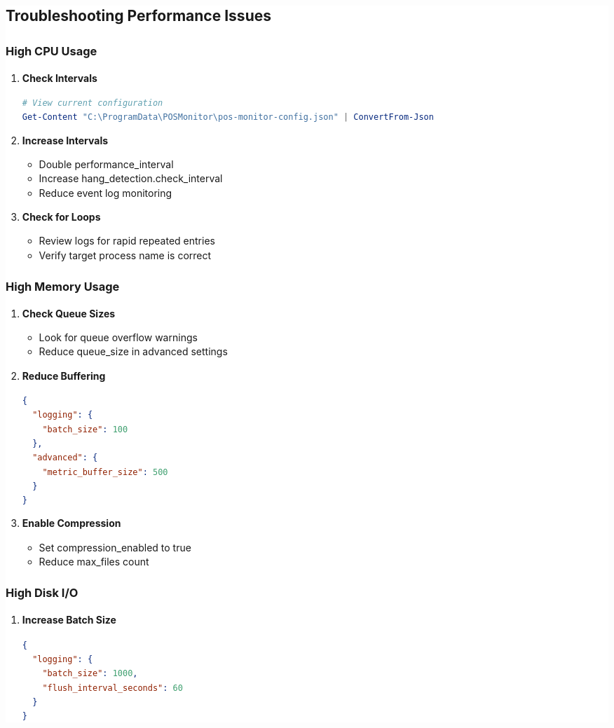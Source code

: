 
## Troubleshooting Performance Issues

### High CPU Usage

1. **Check Intervals**
   ```powershell
   # View current configuration
   Get-Content "C:\ProgramData\POSMonitor\pos-monitor-config.json" | ConvertFrom-Json
   ```

2. **Increase Intervals**
   - Double performance_interval
   - Increase hang_detection.check_interval
   - Reduce event log monitoring

3. **Check for Loops**
   - Review logs for rapid repeated entries
   - Verify target process name is correct

### High Memory Usage

1. **Check Queue Sizes**
   - Look for queue overflow warnings
   - Reduce queue_size in advanced settings

2. **Reduce Buffering**
   ```json
   {
     "logging": {
       "batch_size": 100
     },
     "advanced": {
       "metric_buffer_size": 500
     }
   }
   ```

3. **Enable Compression**
   - Set compression_enabled to true
   - Reduce max_files count

### High Disk I/O

1. **Increase Batch Size**
   ```json
   {
     "logging": {
       "batch_size": 1000,
       "flush_interval_seconds": 60
     }
   }
   ```
